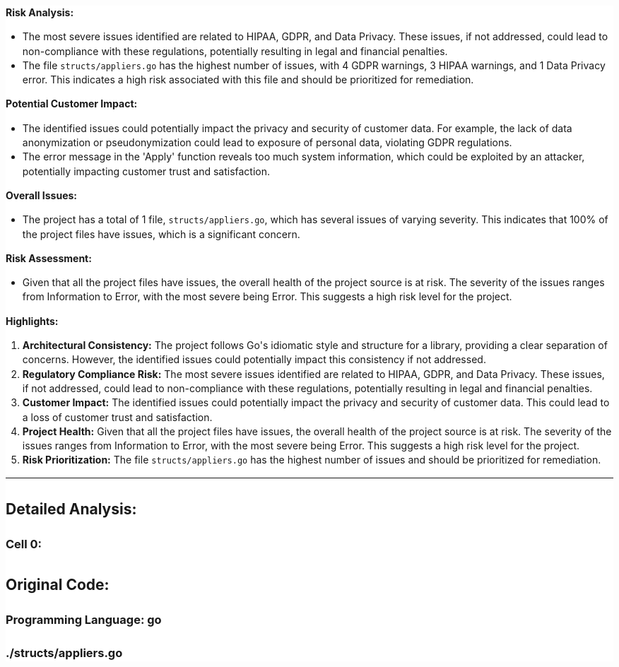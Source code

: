 **Risk Analysis:**

- The most severe issues identified are related to HIPAA, GDPR, and Data Privacy. These issues, if not addressed, could lead to non-compliance with these regulations, potentially resulting in legal and financial penalties.
- The file `structs/appliers.go` has the highest number of issues, with 4 GDPR warnings, 3 HIPAA warnings, and 1 Data Privacy error. This indicates a high risk associated with this file and should be prioritized for remediation.

**Potential Customer Impact:**

- The identified issues could potentially impact the privacy and security of customer data. For example, the lack of data anonymization or pseudonymization could lead to exposure of personal data, violating GDPR regulations.
- The error message in the 'Apply' function reveals too much system information, which could be exploited by an attacker, potentially impacting customer trust and satisfaction.

**Overall Issues:**

- The project has a total of 1 file, `structs/appliers.go`, which has several issues of varying severity. This indicates that 100% of the project files have issues, which is a significant concern.

**Risk Assessment:**

- Given that all the project files have issues, the overall health of the project source is at risk. The severity of the issues ranges from Information to Error, with the most severe being Error. This suggests a high risk level for the project.

**Highlights:**

1. **Architectural Consistency:** The project follows Go's idiomatic style and structure for a library, providing a clear separation of concerns. However, the identified issues could potentially impact this consistency if not addressed.
2. **Regulatory Compliance Risk:** The most severe issues identified are related to HIPAA, GDPR, and Data Privacy. These issues, if not addressed, could lead to non-compliance with these regulations, potentially resulting in legal and financial penalties.
3. **Customer Impact:** The identified issues could potentially impact the privacy and security of customer data. This could lead to a loss of customer trust and satisfaction.
4. **Project Health:** Given that all the project files have issues, the overall health of the project source is at risk. The severity of the issues ranges from Information to Error, with the most severe being Error. This suggests a high risk level for the project.
5. **Risk Prioritization:** The file `structs/appliers.go` has the highest number of issues and should be prioritized for remediation.
---
## Detailed Analysis:

### Cell 0:
## Original Code:

### Programming Language: go
### ./structs/appliers.go 
